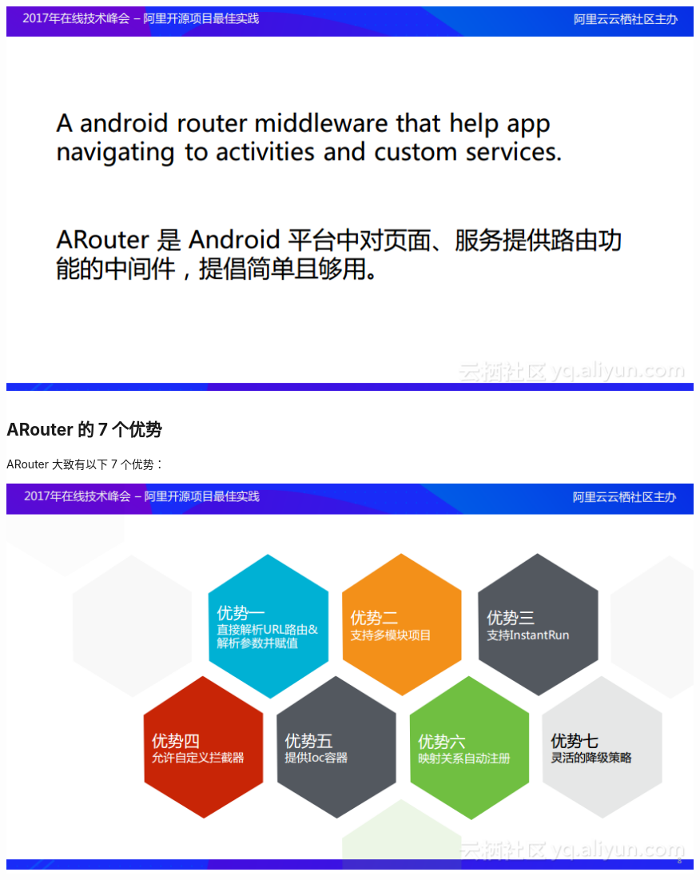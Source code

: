 ![](images/6931abfe65ebf438c0793fdcbf79d0f1eea6a4f5.png)  

## **ARouter 的 7 个优势**

ARouter 大致有以下 7 个优势：

![](images/801ada0585ca204655a6261014c8d42a795e8a2c.png)  
